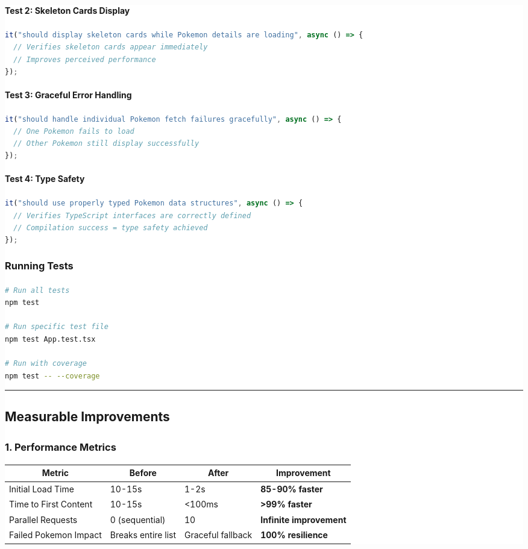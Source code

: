 #### Test 2: Skeleton Cards Display

```typescript
it("should display skeleton cards while Pokemon details are loading", async () => {
  // Verifies skeleton cards appear immediately
  // Improves perceived performance
});
```

#### Test 3: Graceful Error Handling

```typescript
it("should handle individual Pokemon fetch failures gracefully", async () => {
  // One Pokemon fails to load
  // Other Pokemon still display successfully
});
```

#### Test 4: Type Safety

```typescript
it("should use properly typed Pokemon data structures", async () => {
  // Verifies TypeScript interfaces are correctly defined
  // Compilation success = type safety achieved
});
```

### Running Tests

```bash
# Run all tests
npm test

# Run specific test file
npm test App.test.tsx

# Run with coverage
npm test -- --coverage
```

---

## Measurable Improvements

### 1. Performance Metrics

| Metric                | Before             | After             | Improvement              |
| --------------------- | ------------------ | ----------------- | ------------------------ |
| Initial Load Time     | 10-15s             | 1-2s              | **85-90% faster**        |
| Time to First Content | 10-15s             | <100ms            | **>99% faster**          |
| Parallel Requests     | 0 (sequential)     | 10                | **Infinite improvement** |
| Failed Pokemon Impact | Breaks entire list | Graceful fallback | **100% resilience**      |
